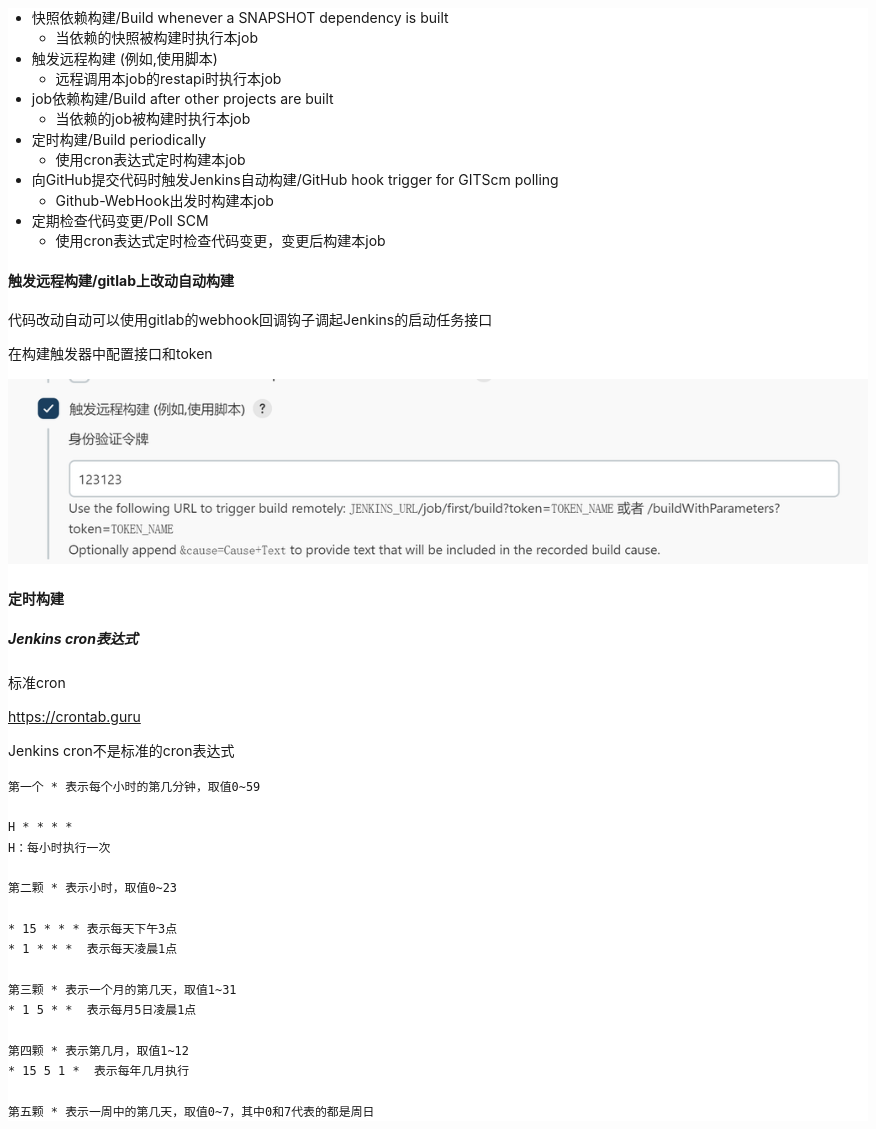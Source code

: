 - 快照依赖构建/Build whenever a SNAPSHOT dependency is built
  - 当依赖的快照被构建时执行本job
- 触发远程构建 (例如,使用脚本)
  - 远程调用本job的restapi时执行本job
- job依赖构建/Build after other projects are built
  - 当依赖的job被构建时执行本job
- 定时构建/Build periodically
  - 使用cron表达式定时构建本job
- 向GitHub提交代码时触发Jenkins自动构建/GitHub hook trigger for GITScm polling
  - Github-WebHook出发时构建本job
- 定期检查代码变更/Poll SCM
  - 使用cron表达式定时检查代码变更，变更后构建本job

#### 触发远程构建/gitlab上改动自动构建

代码改动自动可以使用gitlab的webhook回调钩子调起Jenkins的启动任务接口

在构建触发器中配置接口和token

![image-20220728170250273](images/image-20220728170250273.png)



#### 定时构建

##### Jenkins cron表达式

标准cron

https://crontab.guru

Jenkins cron不是标准的cron表达式

```
第一个 * 表示每个小时的第几分钟，取值0~59

H * * * *
H：每小时执行一次

第二颗 * 表示小时，取值0~23

* 15 * * * 表示每天下午3点
* 1 * * *  表示每天凌晨1点

第三颗 * 表示一个月的第几天，取值1~31
* 1 5 * *  表示每月5日凌晨1点

第四颗 * 表示第几月，取值1~12
* 15 5 1 *  表示每年几月执行

第五颗 * 表示一周中的第几天，取值0~7，其中0和7代表的都是周日

```
